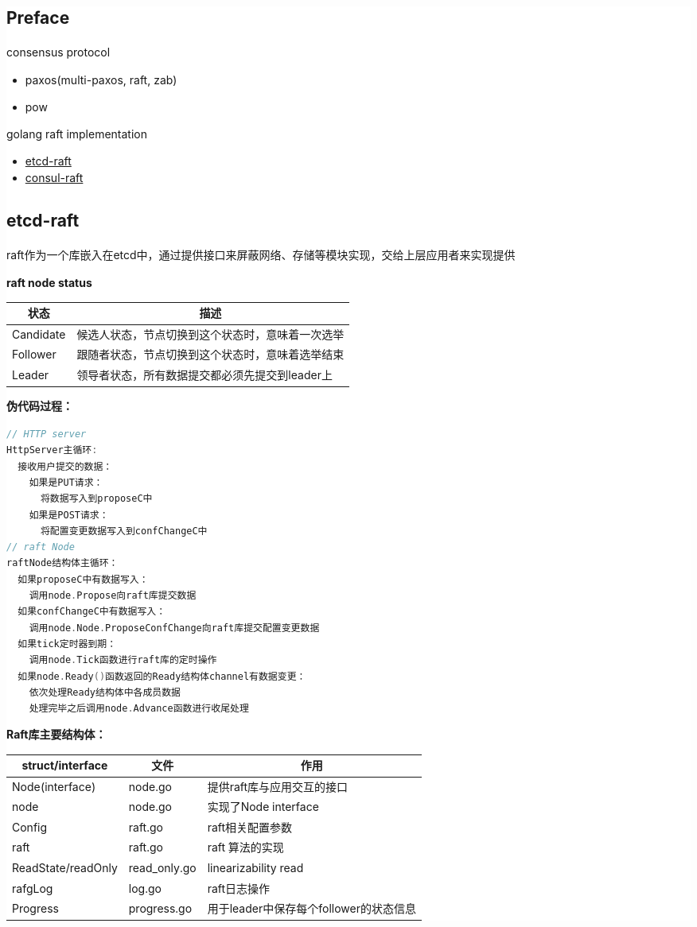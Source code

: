 ## Preface

consensus protocol 

* paxos(multi-paxos, raft, zab)

* pow



golang raft implementation

* [etcd-raft](https://github.com/etcd-io/etcd)
* [consul-raft](https://github.com/hashicorp/raft)

##  etcd-raft

​	raft作为一个库嵌入在etcd中，通过提供接口来屏蔽网络、存储等模块实现，交给上层应用者来实现提供

**raft node status**

| 状态      | 描述                                             |
| --------- | ------------------------------------------------ |
| Candidate | 候选人状态，节点切换到这个状态时，意味着一次选举 |
| Follower  | 跟随者状态，节点切换到这个状态时，意味着选举结束 |
| Leader    | 领导者状态，所有数据提交都必须先提交到leader上   |

**伪代码过程：**

```go
// HTTP server
HttpServer主循环:
  接收用户提交的数据：
    如果是PUT请求：
      将数据写入到proposeC中
    如果是POST请求：
      将配置变更数据写入到confChangeC中
// raft Node
raftNode结构体主循环：
  如果proposeC中有数据写入：
    调用node.Propose向raft库提交数据
  如果confChangeC中有数据写入：
    调用node.Node.ProposeConfChange向raft库提交配置变更数据
  如果tick定时器到期：
    调用node.Tick函数进行raft库的定时操作
  如果node.Ready()函数返回的Ready结构体channel有数据变更：
    依次处理Ready结构体中各成员数据
    处理完毕之后调用node.Advance函数进行收尾处理
```

**Raft库主要结构体：**

| struct/interface   | 文件         | 作用                                   |
| ------------------ | ------------ | -------------------------------------- |
| Node(interface)    | node.go      | 提供raft库与应用交互的接口             |
| node               | node.go      | 实现了Node interface                   |
| Config             | raft.go      | raft相关配置参数                       |
| raft               | raft.go      | raft 算法的实现                        |
| ReadState/readOnly | read_only.go | linearizability read                   |
| rafgLog            | log.go       | raft日志操作                           |
| Progress           | progress.go  | 用于leader中保存每个follower的状态信息 |